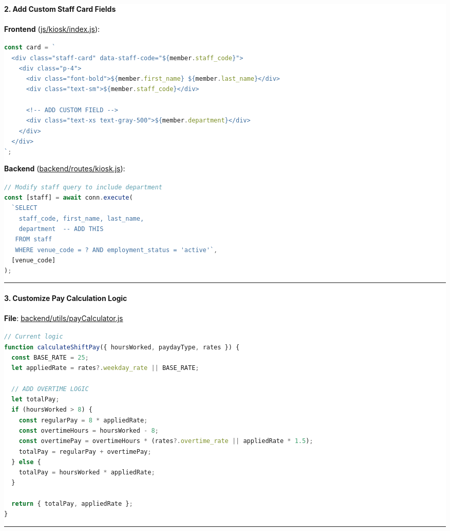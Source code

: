 
#### 2. Add Custom Staff Card Fields

**Frontend** ([js/kiosk/index.js](frontend/js/kiosk/index.js)):
```javascript
const card = `
  <div class="staff-card" data-staff-code="${member.staff_code}">
    <div class="p-4">
      <div class="font-bold">${member.first_name} ${member.last_name}</div>
      <div class="text-sm">${member.staff_code}</div>

      <!-- ADD CUSTOM FIELD -->
      <div class="text-xs text-gray-500">${member.department}</div>
    </div>
  </div>
`;
```

**Backend** ([backend/routes/kiosk.js](backend/routes/kiosk.js)):
```javascript
// Modify staff query to include department
const [staff] = await conn.execute(
  `SELECT
    staff_code, first_name, last_name,
    department  -- ADD THIS
   FROM staff
   WHERE venue_code = ? AND employment_status = 'active'`,
  [venue_code]
);
```

---

#### 3. Customize Pay Calculation Logic

**File**: [backend/utils/payCalculator.js](backend/utils/payCalculator.js)

```javascript
// Current logic
function calculateShiftPay({ hoursWorked, paydayType, rates }) {
  const BASE_RATE = 25;
  let appliedRate = rates?.weekday_rate || BASE_RATE;

  // ADD OVERTIME LOGIC
  let totalPay;
  if (hoursWorked > 8) {
    const regularPay = 8 * appliedRate;
    const overtimeHours = hoursWorked - 8;
    const overtimePay = overtimeHours * (rates?.overtime_rate || appliedRate * 1.5);
    totalPay = regularPay + overtimePay;
  } else {
    totalPay = hoursWorked * appliedRate;
  }

  return { totalPay, appliedRate };
}
```

---